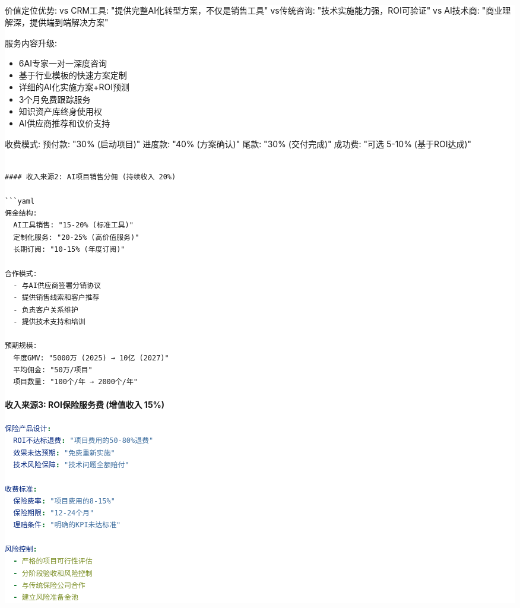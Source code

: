 价值定位优势:
  vs CRM工具: "提供完整AI化转型方案，不仅是销售工具"
  vs传统咨询: "技术实施能力强，ROI可验证"
  vs AI技术商: "商业理解深，提供端到端解决方案"

服务内容升级:
  - 6AI专家一对一深度咨询
  - 基于行业模板的快速方案定制
  - 详细的AI化实施方案+ROI预测
  - 3个月免费跟踪服务
  - 知识资产库终身使用权
  - AI供应商推荐和议价支持

收费模式:
  预付款: "30% (启动项目)"
  进度款: "40% (方案确认)"
  尾款: "30% (交付完成)"
  成功费: "可选 5-10% (基于ROI达成)"
```

#### 收入来源2: AI项目销售分佣 (持续收入 20%)

```yaml
佣金结构:
  AI工具销售: "15-20% (标准工具)"
  定制化服务: "20-25% (高价值服务)"
  长期订阅: "10-15% (年度订阅)"

合作模式:
  - 与AI供应商签署分销协议
  - 提供销售线索和客户推荐
  - 负责客户关系维护
  - 提供技术支持和培训

预期规模:
  年度GMV: "5000万 (2025) → 10亿 (2027)"
  平均佣金: "50万/项目"
  项目数量: "100个/年 → 2000个/年"
```

#### 收入来源3: ROI保险服务费 (增值收入 15%)

```yaml
保险产品设计:
  ROI不达标退费: "项目费用的50-80%退费"
  效果未达预期: "免费重新实施"
  技术风险保障: "技术问题全额赔付"

收费标准:
  保险费率: "项目费用的8-15%"
  保险期限: "12-24个月"
  理赔条件: "明确的KPI未达标准"

风险控制:
  - 严格的项目可行性评估
  - 分阶段验收和风险控制
  - 与传统保险公司合作
  - 建立风险准备金池
```
